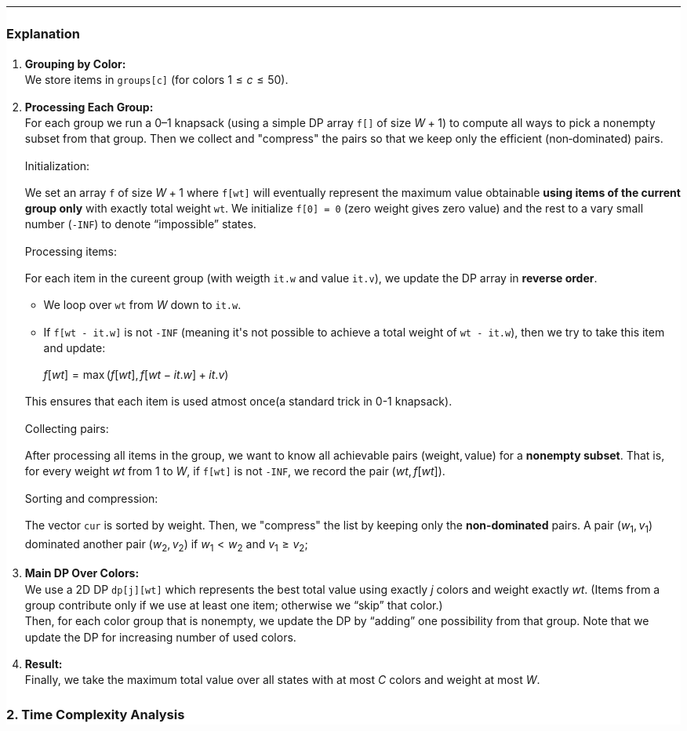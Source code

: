 
---

### Explanation

1. **Grouping by Color:**  
   We store items in `groups[c]` (for colors $1 \le c \le 50$).  
   
2. **Processing Each Group:**  
   For each group we run a 0–1 knapsack (using a simple DP array `f[]` of size $W+1$) to compute all ways to pick a nonempty subset from that group. Then we collect and "compress" the pairs so that we keep only the efficient (non‐dominated) pairs.

   Initialization:

   We set an array `f` of size $W+1$ where `f[wt]` will eventually represent the maximum value obtainable **using items of the current group only** with exactly total weight `wt`. We initialize `f[0] = 0` (zero weight gives zero value) and the rest to a vary small number (`-INF`) to denote “impossible” states.

   Processing items:

   For each item in the cureent group (with weigth `it.w` and value `it.v`), we update the DP array in **reverse order**.
    
    * We loop over `wt` from $W$ down to `it.w`.
    * If `f[wt - it.w]` is not `-INF` (meaning it's not possible to achieve a total weight of `wt - it.w`), then we try to take this item and update:
        
        $f[wt] = \max(f[wt], f[wt - it.w] + it.v)$

    This ensures that each item is used atmost once(a standard trick in 0-1 knapsack).

    Collecting pairs:

    After processing all items in the group, we want to know all achievable pairs $(\text{weight}, \text{value})$ for a **nonempty subset**. That is, for every weight $wt$ from $1$ to $W$, if `f[wt]` is not `-INF`, we record the pair $(wt, f[wt])$.

    Sorting and compression:

    The vector `cur` is sorted by weight. Then, we "compress" the list by keeping only the **non-dominated** pairs. A pair $(w_1, v_1)$ dominated another pair $(w_2, v_2)$ if $w_1 < w_2$ and $v_1 \ge v_2$; 

3. **Main DP Over Colors:**  
   We use a 2D DP `dp[j][wt]` which represents the best total value using exactly $j$ colors and weight exactly $wt$. (Items from a group contribute only if we use at least one item; otherwise we “skip” that color.)  
   Then, for each color group that is nonempty, we update the DP by “adding” one possibility from that group. Note that we update the DP for increasing number of used colors.

4. **Result:**  
   Finally, we take the maximum total value over all states with at most $C$ colors and weight at most $W$.

### 2. Time Complexity Analysis
